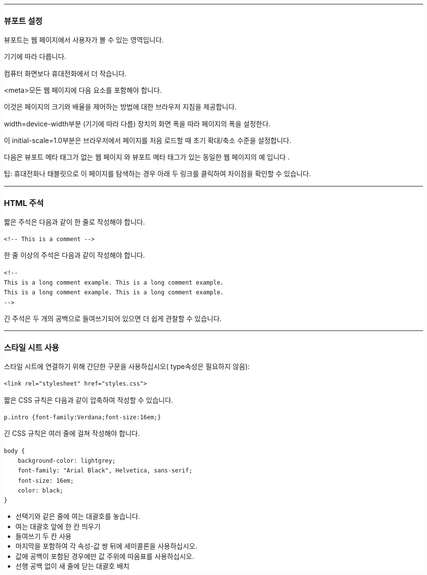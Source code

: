 ***
### 뷰포트 설정
뷰포트는 웹 페이지에서 사용자가 볼 수 있는 영역입니다. 

기기에 따라 다릅니다. 

컴퓨터 화면보다 휴대전화에서 더 작습니다.

\<meta>모든 웹 페이지에 다음 요소를 포함해야 합니다.

<meta name="viewport" content="width=device-width, initial-scale=1.0">

이것은 페이지의 크기와 배율을 제어하는 ​​방법에 대한 브라우저 지침을 제공합니다.

width=device-width부분 (기기에 따라 다름) 장치의 화면 폭을 따라 페이지의 폭을 설정한다.

이 initial-scale=1.0부분은 브라우저에서 페이지를 처음 로드할 때 초기 확대/축소 수준을 설정합니다.

다음은 뷰포트 메타 태그가 없는 웹 페이지 와 뷰포트 메타 태그가 있는 동일한 웹 페이지의 예 입니다 .

팁: 휴대전화나 태블릿으로 이 페이지를 탐색하는 경우 아래 두 링크를 클릭하여 차이점을 확인할 수 있습니다.

***
### HTML 주석
짧은 주석은 다음과 같이 한 줄로 작성해야 합니다.

    <!-- This is a comment -->

한 줄 이상의 주석은 다음과 같이 작성해야 합니다.

    <!--
    This is a long comment example. This is a long comment example.
    This is a long comment example. This is a long comment example.
    -->

긴 주석은 두 개의 공백으로 들여쓰기되어 있으면 더 쉽게 관찰할 수 있습니다.

***
### 스타일 시트 사용
스타일 시트에 연결하기 위해 간단한 구문을 사용하십시오( type속성은 필요하지 않음):

    <link rel="stylesheet" href="styles.css">

짧은 CSS 규칙은 다음과 같이 압축하여 작성할 수 있습니다.

    p.intro {font-family:Verdana;font-size:16em;}

긴 CSS 규칙은 여러 줄에 걸쳐 작성해야 합니다.

    body {
        background-color: lightgrey;
        font-family: "Arial Black", Helvetica, sans-serif;
        font-size: 16em;
        color: black;
    }

- 선택기와 같은 줄에 여는 대괄호를 놓습니다.
- 여는 대괄호 앞에 한 칸 띄우기
- 들여쓰기 두 칸 사용
- 마지막을 포함하여 각 속성-값 쌍 뒤에 세미콜론을 사용하십시오.
- 값에 공백이 포함된 경우에만 값 주위에 따옴표를 사용하십시오.
- 선행 공백 없이 새 줄에 닫는 대괄호 배치
